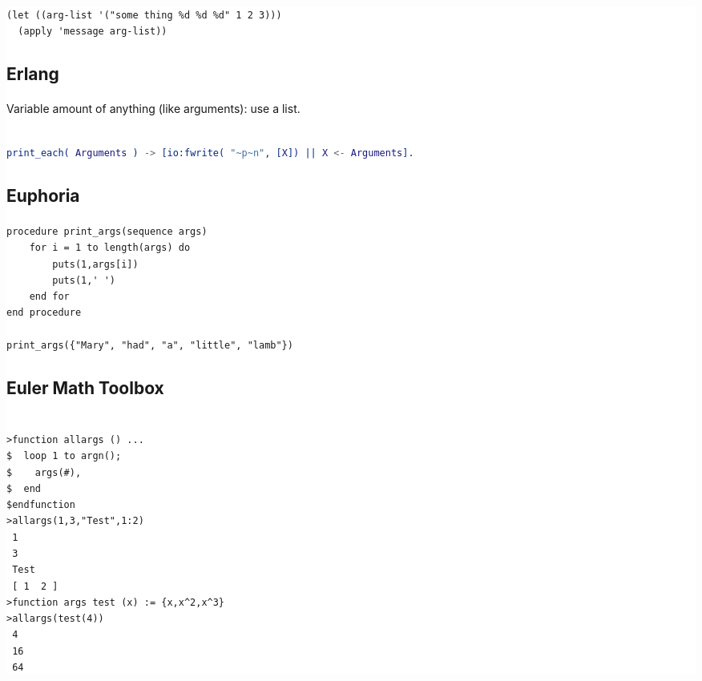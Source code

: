 ```Lisp
(let ((arg-list '("some thing %d %d %d" 1 2 3)))
  (apply 'message arg-list))
```



## Erlang

Variable amount of anything (like arguments): use a list.

```Erlang

print_each( Arguments ) -> [io:fwrite( "~p~n", [X]) || X <- Arguments].

```



## Euphoria


```euphoria
procedure print_args(sequence args)
    for i = 1 to length(args) do
        puts(1,args[i])
        puts(1,' ')
    end for
end procedure

print_args({"Mary", "had", "a", "little", "lamb"})
```



## Euler Math Toolbox



```Euler Math Toolbox

>function allargs () ...
$  loop 1 to argn();
$    args(#),
$  end
$endfunction
>allargs(1,3,"Test",1:2)
 1
 3
 Test
 [ 1  2 ]
>function args test (x) := {x,x^2,x^3}
>allargs(test(4))
 4
 16
 64

```
